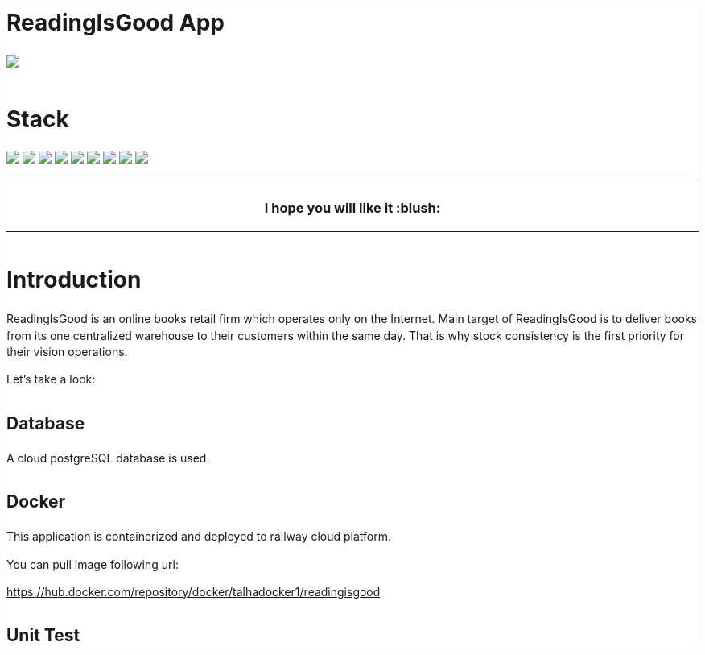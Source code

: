 # ReadingIsGood App

![](https://img.shields.io/badge/build-success-brightgreen.svg)

# Stack

![](https://img.shields.io/badge/java_8-✓-blue.svg)
![](https://img.shields.io/badge/spring_boot-✓-blue.svg)
![](https://img.shields.io/badge/hibernate-✓-blue.svg)
![](https://img.shields.io/badge/hibernate-✓-blue.svg)
![](https://img.shields.io/badge/log4j-✓-blue.svg)
![](https://img.shields.io/badge/jwt-✓-blue.svg)
![](https://img.shields.io/badge/swagger_2-✓-blue.svg)
![](https://img.shields.io/badge/docker-✓-blue.svg)
![](https://img.shields.io/badge/railway-✓-blue.svg)

***

<h3 align="center">I hope you will like it :blush:</h3>

***

# Introduction

ReadingIsGood is an online books retail firm which operates only on the Internet. Main
target of ReadingIsGood is to deliver books from its one centralized warehouse to their
customers within the same day. That is why stock consistency is the first priority for their
vision operations.

Let’s take a look:

## Database

A cloud postgreSQL database is used. 

## Docker
This application is containerized and deployed to railway cloud platform.

You can pull image following url:

https://hub.docker.com/repository/docker/talhadocker1/readingisgood

## Unit Test
